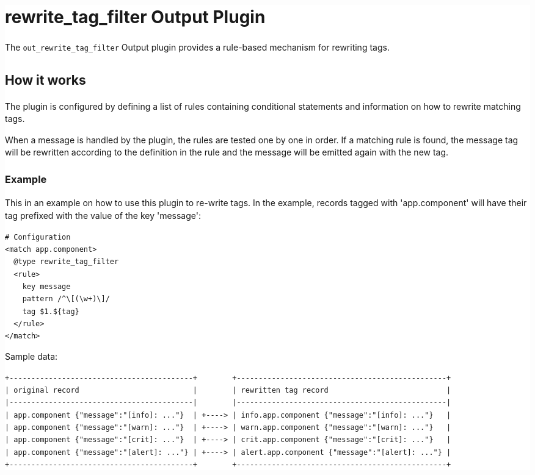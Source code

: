 # rewrite\_tag\_filter Output Plugin

The `out_rewrite_tag_filter` Output plugin provides a rule-based
mechanism for rewriting tags.


## How it works

The plugin is configured by defining a list of rules containing
conditional statements and information on how to rewrite matching tags.

When a message is handled by the plugin, the rules are tested one by one
in order. If a matching rule is found, the message tag will be rewritten
according to the definition in the rule and the message will be emitted
again with the new tag.


### Example

This in an example on how to use this plugin to re-write tags. In the
example, records tagged with 'app.component' will have their tag
prefixed with the value of the key 'message':

``` {.CodeRay}
# Configuration
<match app.component>
  @type rewrite_tag_filter
  <rule>
    key message
    pattern /^\[(\w+)\]/
    tag $1.${tag}
  </rule>
</match>
```

Sample data:

``` {.CodeRay}
+------------------------------------------+        +------------------------------------------------+
| original record                          |        | rewritten tag record                           |
|------------------------------------------|        |------------------------------------------------|
| app.component {"message":"[info]: ..."}  | +----> | info.app.component {"message":"[info]: ..."}   |
| app.component {"message":"[warn]: ..."}  | +----> | warn.app.component {"message":"[warn]: ..."}   |
| app.component {"message":"[crit]: ..."}  | +----> | crit.app.component {"message":"[crit]: ..."}   |
| app.component {"message":"[alert]: ..."} | +----> | alert.app.component {"message":"[alert]: ..."} |
+------------------------------------------+        +------------------------------------------------+
```
